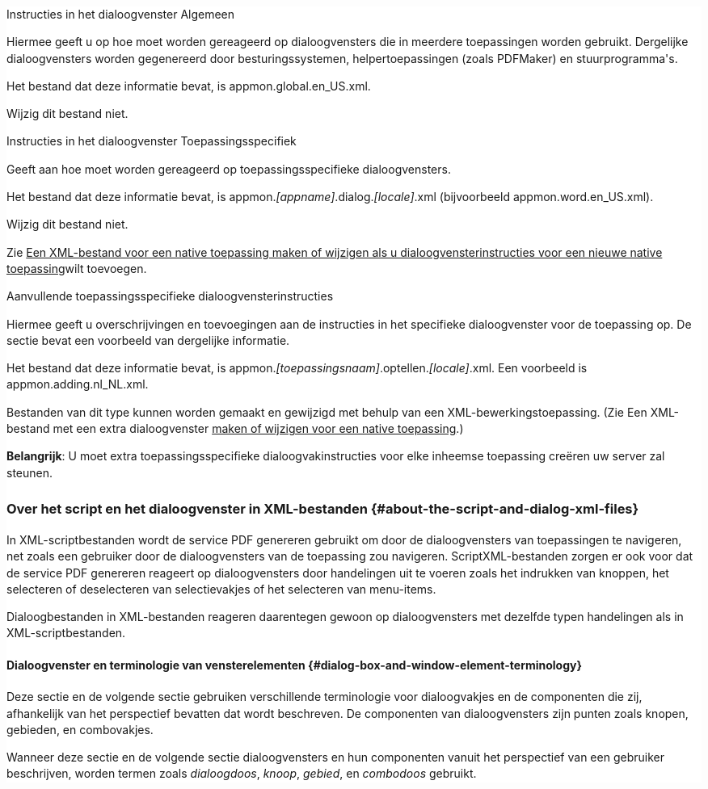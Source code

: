    <td><p>Instructies in het dialoogvenster Algemeen </p></td> 
   <td><p>Hiermee geeft u op hoe moet worden gereageerd op dialoogvensters die in meerdere toepassingen worden gebruikt. Dergelijke dialoogvensters worden gegenereerd door besturingssystemen, helpertoepassingen (zoals PDFMaker) en stuurprogramma's. </p><p>Het bestand dat deze informatie bevat, is appmon.global.en_US.xml.</p></td> 
   <td><p>Wijzig dit bestand niet. </p></td> 
  </tr> 
  <tr> 
   <td><p>Instructies in het dialoogvenster Toepassingsspecifiek</p></td> 
   <td><p>Geeft aan hoe moet worden gereageerd op toepassingsspecifieke dialoogvensters. </p><p>Het bestand dat deze informatie bevat, is appmon.<i>[appname]</i>.dialog.<i>[locale]</i>.xml (bijvoorbeeld appmon.word.en_US.xml).</p></td> 
   <td><p>Wijzig dit bestand niet. </p><p>Zie <a href="converting-file-formats-pdf.md#creating_or_modifying_an_additional_dialog_xml_file_for_a_native_application">Een XML-bestand voor een native toepassing maken of wijzigen als u dialoogvensterinstructies voor een nieuwe native toepassing</a>wilt toevoegen.</p></td> 
  </tr> 
  <tr> 
   <td><p>Aanvullende toepassingsspecifieke dialoogvensterinstructies </p></td> 
   <td><p>Hiermee geeft u overschrijvingen en toevoegingen aan de instructies in het specifieke dialoogvenster voor de toepassing op. De sectie bevat een voorbeeld van dergelijke informatie. </p><p>Het bestand dat deze informatie bevat, is appmon.<i>[toepassingsnaam]</i>.optellen.<i>[locale]</i>.xml. Een voorbeeld is appmon.adding.nl_NL.xml.</p></td> 
   <td><p>Bestanden van dit type kunnen worden gemaakt en gewijzigd met behulp van een XML-bewerkingstoepassing. (Zie Een XML-bestand met een extra dialoogvenster <a href="converting-file-formats-pdf.md#creating-or-modifying-an-additional-dialog-xml-file-for-a-native-application">maken of wijzigen voor een native toepassing</a>.) </p><p><strong>Belangrijk</strong>: U moet extra toepassingsspecifieke dialoogvakinstructies voor elke inheemse toepassing creëren uw server zal steunen. </p></td> 
  </tr> 
 </tbody> 
</table>

### Over het script en het dialoogvenster in XML-bestanden {#about-the-script-and-dialog-xml-files}

In XML-scriptbestanden wordt de service PDF genereren gebruikt om door de dialoogvensters van toepassingen te navigeren, net zoals een gebruiker door de dialoogvensters van de toepassing zou navigeren. ScriptXML-bestanden zorgen er ook voor dat de service PDF genereren reageert op dialoogvensters door handelingen uit te voeren zoals het indrukken van knoppen, het selecteren of deselecteren van selectievakjes of het selecteren van menu-items.

Dialoogbestanden in XML-bestanden reageren daarentegen gewoon op dialoogvensters met dezelfde typen handelingen als in XML-scriptbestanden.

#### Dialoogvenster en terminologie van vensterelementen {#dialog-box-and-window-element-terminology}

Deze sectie en de volgende sectie gebruiken verschillende terminologie voor dialoogvakjes en de componenten die zij, afhankelijk van het perspectief bevatten dat wordt beschreven. De componenten van dialoogvensters zijn punten zoals knopen, gebieden, en combovakjes.

Wanneer deze sectie en de volgende sectie dialoogvensters en hun componenten vanuit het perspectief van een gebruiker beschrijven, worden termen zoals *dialoogdoos*, *knoop*, *gebied*, en *combodoos* gebruikt.
